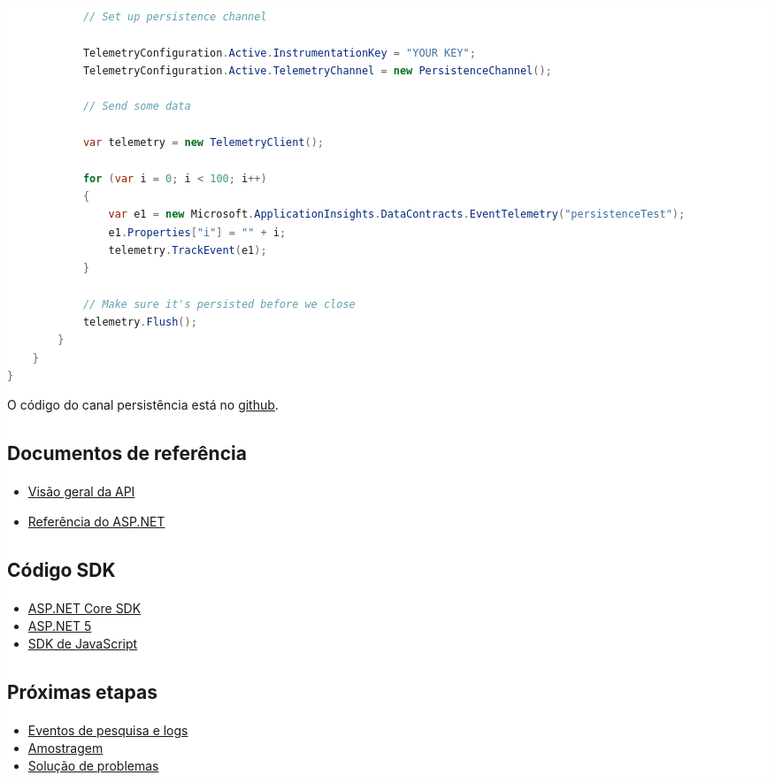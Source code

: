 ```C#
            // Set up persistence channel

            TelemetryConfiguration.Active.InstrumentationKey = "YOUR KEY";
            TelemetryConfiguration.Active.TelemetryChannel = new PersistenceChannel();

            // Send some data

            var telemetry = new TelemetryClient();

            for (var i = 0; i < 100; i++)
            {
                var e1 = new Microsoft.ApplicationInsights.DataContracts.EventTelemetry("persistenceTest");
                e1.Properties["i"] = "" + i;
                telemetry.TrackEvent(e1);
            }

            // Make sure it's persisted before we close
            telemetry.Flush();
        }
    }
}

```


O código do canal persistência está no [github](https://github.com/Microsoft/ApplicationInsights-dotnet/tree/v1.2.3/src/TelemetryChannels/PersistenceChannel). 


## <a name="reference-docs"></a>Documentos de referência

* [Visão geral da API](app-insights-api-custom-events-metrics.md)

* [Referência do ASP.NET](https://msdn.microsoft.com/library/dn817570.aspx)


## <a name="sdk-code"></a>Código SDK

* [ASP.NET Core SDK](https://github.com/Microsoft/ApplicationInsights-dotnet)
* [ASP.NET 5](https://github.com/Microsoft/ApplicationInsights-aspnet5)
* [SDK de JavaScript](https://github.com/Microsoft/ApplicationInsights-JS)


## <a name="next"></a>Próximas etapas


* [Eventos de pesquisa e logs][diagnostic]
* [Amostragem](app-insights-sampling.md)
* [Solução de problemas][qna]




[client]: app-insights-javascript.md
[config]: app-insights-configuration-with-applicationinsights-config.md
[create]: app-insights-create-new-resource.md
[data]: app-insights-data-retention-privacy.md
[diagnostic]: app-insights-diagnostic-search.md
[exceptions]: app-insights-asp-net-exceptions.md
[greenbrown]: app-insights-asp-net.md
[java]: app-insights-java-get-started.md
[metrics]: app-insights-metrics-explorer.md
[qna]: app-insights-troubleshoot-faq.md
[trace]: app-insights-search-diagnostic-logs.md
[windows]: app-insights-windows-get-started.md

 
